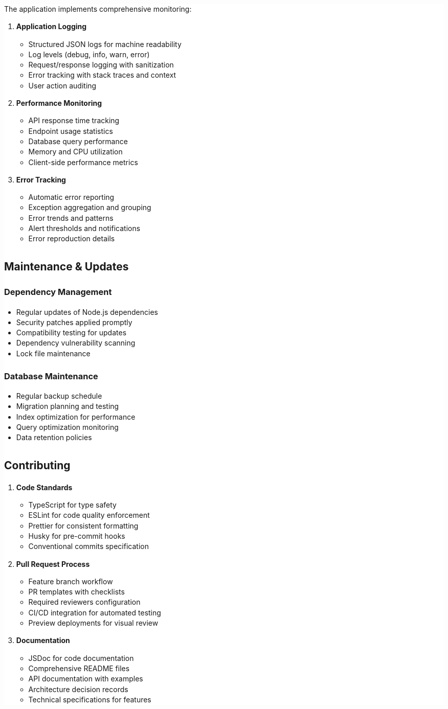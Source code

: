 The application implements comprehensive monitoring:

1. **Application Logging**
   - Structured JSON logs for machine readability
   - Log levels (debug, info, warn, error)
   - Request/response logging with sanitization
   - Error tracking with stack traces and context
   - User action auditing

2. **Performance Monitoring**
   - API response time tracking
   - Endpoint usage statistics
   - Database query performance
   - Memory and CPU utilization
   - Client-side performance metrics

3. **Error Tracking**
   - Automatic error reporting
   - Exception aggregation and grouping
   - Error trends and patterns
   - Alert thresholds and notifications
   - Error reproduction details

## Maintenance & Updates

### Dependency Management

- Regular updates of Node.js dependencies
- Security patches applied promptly
- Compatibility testing for updates
- Dependency vulnerability scanning
- Lock file maintenance

### Database Maintenance

- Regular backup schedule
- Migration planning and testing
- Index optimization for performance
- Query optimization monitoring
- Data retention policies

## Contributing

1. **Code Standards**
   - TypeScript for type safety
   - ESLint for code quality enforcement
   - Prettier for consistent formatting
   - Husky for pre-commit hooks
   - Conventional commits specification

2. **Pull Request Process**
   - Feature branch workflow
   - PR templates with checklists
   - Required reviewers configuration
   - CI/CD integration for automated testing
   - Preview deployments for visual review

3. **Documentation**
   - JSDoc for code documentation
   - Comprehensive README files
   - API documentation with examples
   - Architecture decision records
   - Technical specifications for features 